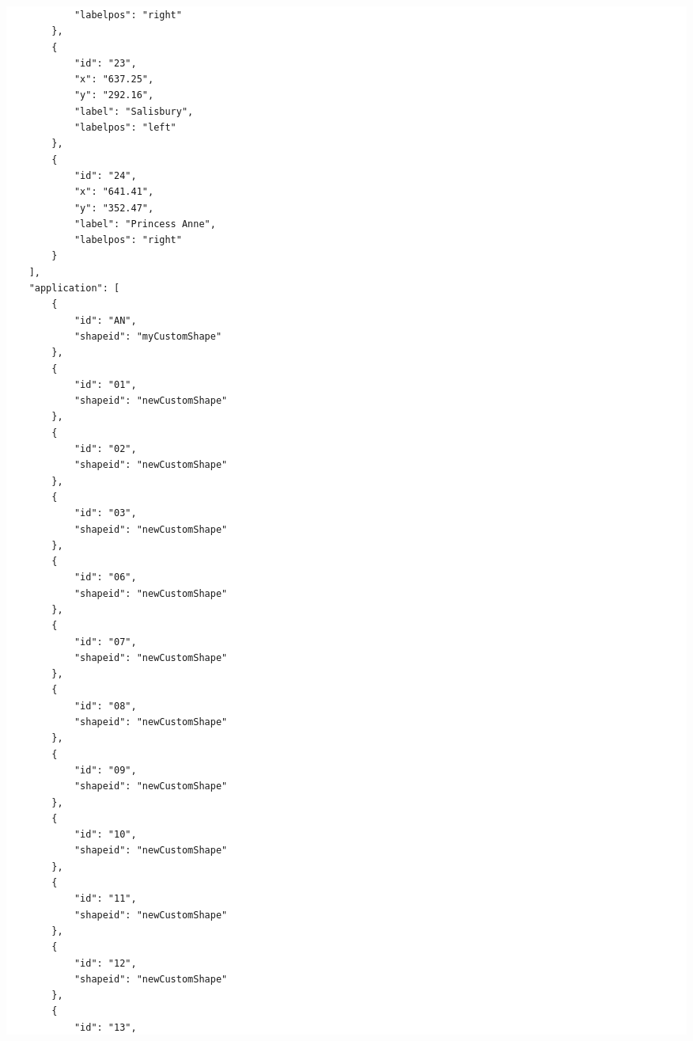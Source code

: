                 "labelpos": "right"
            },
            {
                "id": "23",
                "x": "637.25",
                "y": "292.16",
                "label": "Salisbury",
                "labelpos": "left"
            },
            {
                "id": "24",
                "x": "641.41",
                "y": "352.47",
                "label": "Princess Anne",
                "labelpos": "right"
            }
        ],
        "application": [
            {
                "id": "AN",
                "shapeid": "myCustomShape"
            },
            {
                "id": "01",
                "shapeid": "newCustomShape"
            },
            {
                "id": "02",
                "shapeid": "newCustomShape"
            },
            {
                "id": "03",
                "shapeid": "newCustomShape"
            },
            {
                "id": "06",
                "shapeid": "newCustomShape"
            },
            {
                "id": "07",
                "shapeid": "newCustomShape"
            },
            {
                "id": "08",
                "shapeid": "newCustomShape"
            },
            {
                "id": "09",
                "shapeid": "newCustomShape"
            },
            {
                "id": "10",
                "shapeid": "newCustomShape"
            },
            {
                "id": "11",
                "shapeid": "newCustomShape"
            },
            {
                "id": "12",
                "shapeid": "newCustomShape"
            },
            {
                "id": "13",